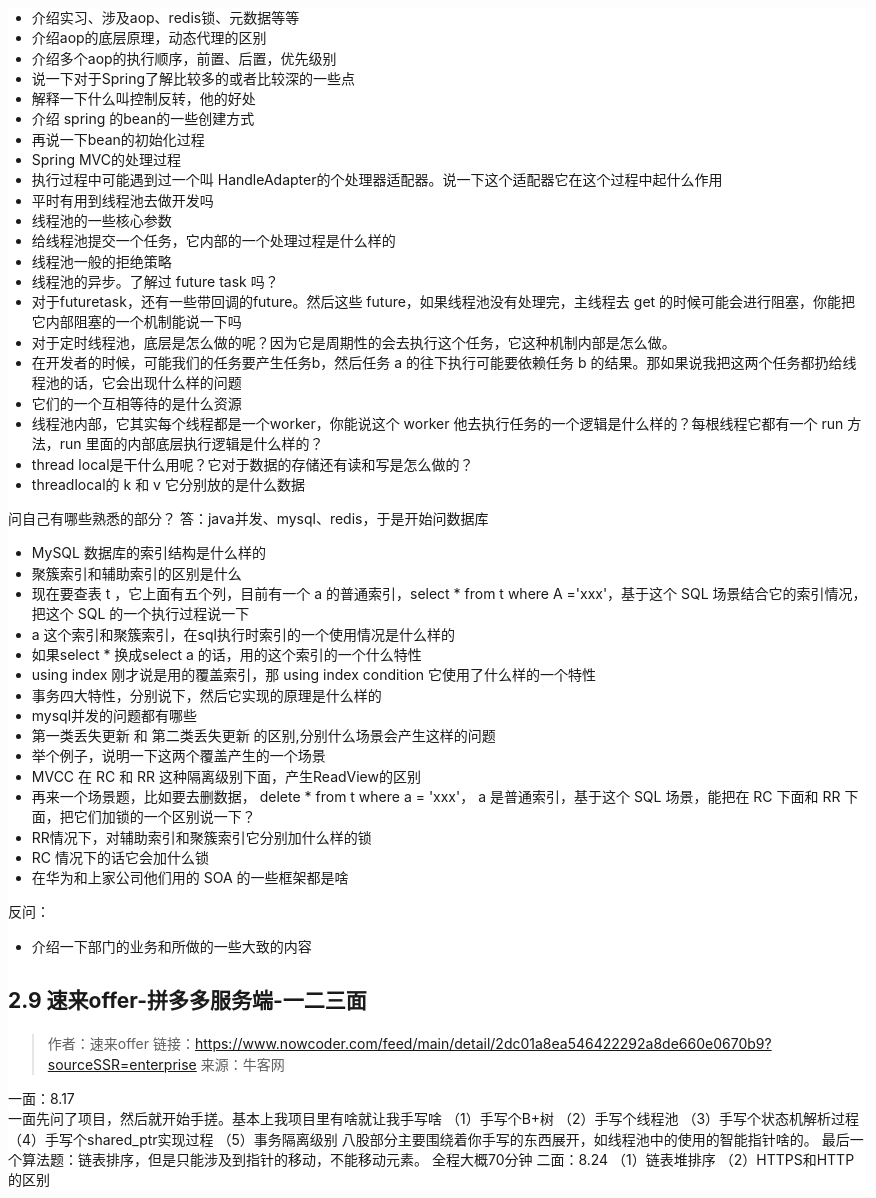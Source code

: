 - 介绍实习、涉及aop、redis锁、元数据等等
- 介绍aop的底层原理，动态代理的区别
- 介绍多个aop的执行顺序，前置、后置，优先级别
- 说一下对于Spring了解比较多的或者比较深的一些点
- 解释一下什么叫控制反转，他的好处
- 介绍 spring 的bean的一些创建方式
- 再说一下bean的初始化过程
- Spring MVC的处理过程
- 执行过程中可能遇到过一个叫 HandleAdapter的个处理器适配器。说一下这个适配器它在这个过程中起什么作用
- 平时有用到线程池去做开发吗
- 线程池的一些核心参数
- 给线程池提交一个任务，它内部的一个处理过程是什么样的
- 线程池一般的拒绝策略
- 线程池的异步。了解过 future task 吗？ 
- 对于futuretask，还有一些带回调的future。然后这些 future，如果线程池没有处理完，主线程去 get 的时候可能会进行阻塞，你能把它内部阻塞的一个机制能说一下吗
- 对于定时线程池，底层是怎么做的呢？因为它是周期性的会去执行这个任务，它这种机制内部是怎么做。
- 在开发者的时候，可能我们的任务要产生任务b，然后任务 a 的往下执行可能要依赖任务 b 的结果。那如果说我把这两个任务都扔给线程池的话，它会出现什么样的问题
- 它们的一个互相等待的是什么资源
- 线程池内部，它其实每个线程都是一个worker，你能说这个 worker 他去执行任务的一个逻辑是什么样的？每根线程它都有一个 run 方法，run 里面的内部底层执行逻辑是什么样的？
- thread local是干什么用呢？它对于数据的存储还有读和写是怎么做的？
- threadlocal的 k 和 v 它分别放的是什么数据

问自己有哪些熟悉的部分？
答：java并发、mysql、redis，于是开始问数据库

- MySQL 数据库的索引结构是什么样的
- 聚簇索引和辅助索引的区别是什么
- 现在要查表 t ，它上面有五个列，目前有一个 a 的普通索引，select * from t where A ='xxx'，基于这个 SQL 场景结合它的索引情况，把这个 SQL 的一个执行过程说一下
-  a 这个索引和聚簇索引，在sql执行时索引的一个使用情况是什么样的
- 如果select * 换成select  a 的话，用的这个索引的一个什么特性
- using index 刚才说是用的覆盖索引，那 using index condition 它使用了什么样的一个特性
- 事务四大特性，分别说下，然后它实现的原理是什么样的
- mysql并发的问题都有哪些
- 第一类丢失更新 和 第二类丢失更新 的区别,分别什么场景会产生这样的问题
- 举个例子，说明一下这两个覆盖产生的一个场景
- MVCC 在 RC 和 RR 这种隔离级别下面，产生ReadView的区别
- 再来一个场景题，比如要去删数据， delete * from t where a = 'xxx'， a 是普通索引，基于这个 SQL 场景，能把在 RC 下面和 RR 下面，把它们加锁的一个区别说一下？ 
- RR情况下，对辅助索引和聚簇索引它分别加什么样的锁
- RC 情况下的话它会加什么锁
- 在华为和上家公司他们用的 SOA 的一些框架都是啥

反问：
- 介绍一下部门的业务和所做的一些大致的内容

## 2.9 速来offer-拼多多服务端-一二三面

> 作者：速来offer
链接：https://www.nowcoder.com/feed/main/detail/2dc01a8ea546422292a8de660e0670b9?sourceSSR=enterprise
来源：牛客网

一面：8.17   
一面先问了项目，然后就开始手搓。基本上我项目里有啥就让我手写啥
（1）手写个B+树
（2）手写个线程池
（3）手写个状态机解析过程
（4）手写个shared_ptr实现过程
（5）事务隔离级别
八股部分主要围绕着你手写的东西展开，如线程池中的使用的智能指针啥的。
最后一个算法题：链表排序，但是只能涉及到指针的移动，不能移动元素。
全程大概70分钟
二面：8.24
（1）链表堆排序
（2）HTTPS和HTTP的区别